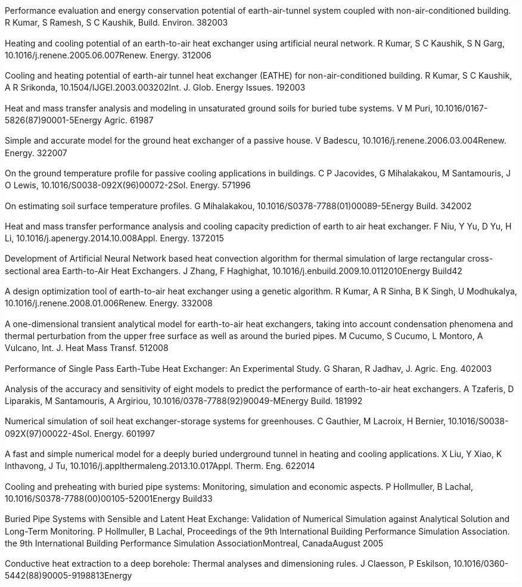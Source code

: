 Performance evaluation and energy conservation potential of earth-air-tunnel system coupled with non-air-conditioned building. R Kumar, S Ramesh, S C Kaushik, Build. Environ. 382003

Heating and cooling potential of an earth-to-air heat exchanger using artificial neural network. R Kumar, S C Kaushik, S N Garg, 10.1016/j.renene.2005.06.007Renew. Energy. 312006

Cooling and heating potential of earth-air tunnel heat exchanger (EATHE) for non-air-conditioned building. R Kumar, S C Kaushik, A R Srikonda, 10.1504/IJGEI.2003.003202Int. J. Glob. Energy Issues. 192003

Heat and mass transfer analysis and modeling in unsaturated ground soils for buried tube systems. V M Puri, 10.1016/0167-5826(87)90001-5Energy Agric. 61987

Simple and accurate model for the ground heat exchanger of a passive house. V Badescu, 10.1016/j.renene.2006.03.004Renew. Energy. 322007

On the ground temperature profile for passive cooling applications in buildings. C P Jacovides, G Mihalakakou, M Santamouris, J O Lewis, 10.1016/S0038-092X(96)00072-2Sol. Energy. 571996

On estimating soil surface temperature profiles. G Mihalakakou, 10.1016/S0378-7788(01)00089-5Energy Build. 342002

Heat and mass transfer performance analysis and cooling capacity prediction of earth to air heat exchanger. F Niu, Y Yu, D Yu, H Li, 10.1016/j.apenergy.2014.10.008Appl. Energy. 1372015

Development of Artificial Neural Network based heat convection algorithm for thermal simulation of large rectangular cross-sectional area Earth-to-Air Heat Exchangers. J Zhang, F Haghighat, 10.1016/j.enbuild.2009.10.0112010Energy Build42

A design optimization tool of earth-to-air heat exchanger using a genetic algorithm. R Kumar, A R Sinha, B K Singh, U Modhukalya, 10.1016/j.renene.2008.01.006Renew. Energy. 332008

A one-dimensional transient analytical model for earth-to-air heat exchangers, taking into account condensation phenomena and thermal perturbation from the upper free surface as well as around the buried pipes. M Cucumo, S Cucumo, L Montoro, A Vulcano, Int. J. Heat Mass Transf. 512008

Performance of Single Pass Earth-Tube Heat Exchanger: An Experimental Study. G Sharan, R Jadhav, J. Agric. Eng. 402003

Analysis of the accuracy and sensitivity of eight models to predict the performance of earth-to-air heat exchangers. A Tzaferis, D Liparakis, M Santamouris, A Argiriou, 10.1016/0378-7788(92)90049-MEnergy Build. 181992

Numerical simulation of soil heat exchanger-storage systems for greenhouses. C Gauthier, M Lacroix, H Bernier, 10.1016/S0038-092X(97)00022-4Sol. Energy. 601997

A fast and simple numerical model for a deeply buried underground tunnel in heating and cooling applications. X Liu, Y Xiao, K Inthavong, J Tu, 10.1016/j.applthermaleng.2013.10.017Appl. Therm. Eng. 622014

Cooling and preheating with buried pipe systems: Monitoring, simulation and economic aspects. P Hollmuller, B Lachal, 10.1016/S0378-7788(00)00105-52001Energy Build33

Buried Pipe Systems with Sensible and Latent Heat Exchange: Validation of Numerical Simulation against Analytical Solution and Long-Term Monitoring. P Hollmuller, B Lachal, Proceedings of the 9th International Building Performance Simulation Association. the 9th International Building Performance Simulation AssociationMontreal, CanadaAugust 2005

Conductive heat extraction to a deep borehole: Thermal analyses and dimensioning rules. J Claesson, P Eskilson, 10.1016/0360-5442(88)90005-9198813Energy

